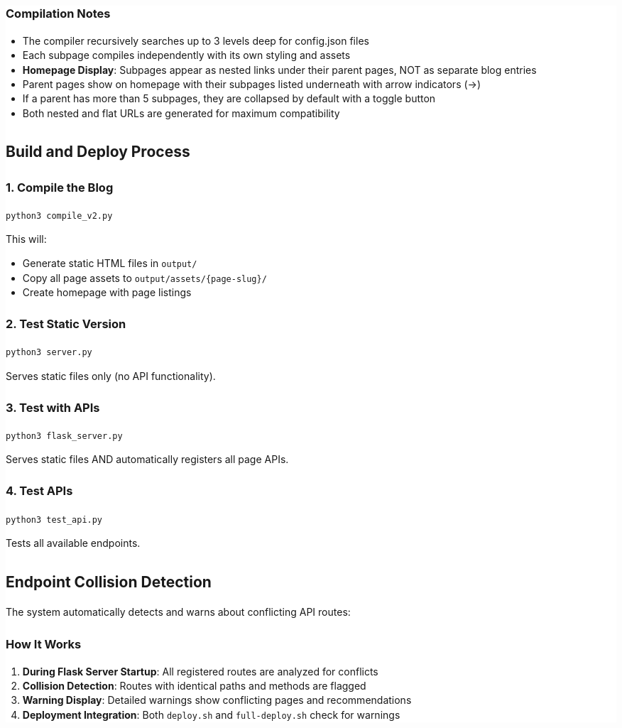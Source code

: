 ### Compilation Notes

- The compiler recursively searches up to 3 levels deep for config.json files
- Each subpage compiles independently with its own styling and assets
- **Homepage Display**: Subpages appear as nested links under their parent pages, NOT as separate blog entries
- Parent pages show on homepage with their subpages listed underneath with arrow indicators (→)
- If a parent has more than 5 subpages, they are collapsed by default with a toggle button
- Both nested and flat URLs are generated for maximum compatibility

## Build and Deploy Process

### 1. Compile the Blog

```bash
python3 compile_v2.py
```

This will:
- Generate static HTML files in `output/`
- Copy all page assets to `output/assets/{page-slug}/`
- Create homepage with page listings

### 2. Test Static Version

```bash
python3 server.py
```

Serves static files only (no API functionality).

### 3. Test with APIs

```bash
python3 flask_server.py
```

Serves static files AND automatically registers all page APIs.

### 4. Test APIs

```bash
python3 test_api.py
```

Tests all available endpoints.

## Endpoint Collision Detection

The system automatically detects and warns about conflicting API routes:

### How It Works

1. **During Flask Server Startup**: All registered routes are analyzed for conflicts
2. **Collision Detection**: Routes with identical paths and methods are flagged
3. **Warning Display**: Detailed warnings show conflicting pages and recommendations
4. **Deployment Integration**: Both `deploy.sh` and `full-deploy.sh` check for warnings
